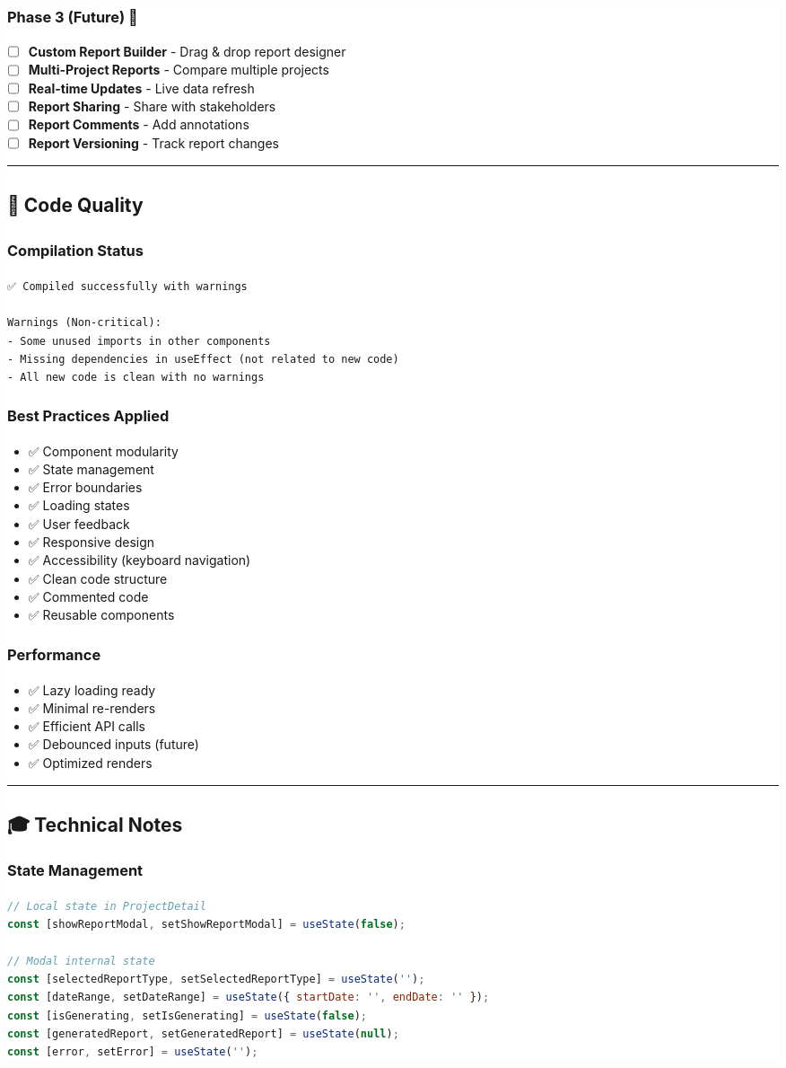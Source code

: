 ### Phase 3 (Future) 🚀
- [ ] **Custom Report Builder** - Drag & drop report designer
- [ ] **Multi-Project Reports** - Compare multiple projects
- [ ] **Real-time Updates** - Live data refresh
- [ ] **Report Sharing** - Share with stakeholders
- [ ] **Report Comments** - Add annotations
- [ ] **Report Versioning** - Track report changes

---

## 📝 Code Quality

### Compilation Status
```
✅ Compiled successfully with warnings

Warnings (Non-critical):
- Some unused imports in other components
- Missing dependencies in useEffect (not related to new code)
- All new code is clean with no warnings
```

### Best Practices Applied
- ✅ Component modularity
- ✅ State management
- ✅ Error boundaries
- ✅ Loading states
- ✅ User feedback
- ✅ Responsive design
- ✅ Accessibility (keyboard navigation)
- ✅ Clean code structure
- ✅ Commented code
- ✅ Reusable components

### Performance
- ✅ Lazy loading ready
- ✅ Minimal re-renders
- ✅ Efficient API calls
- ✅ Debounced inputs (future)
- ✅ Optimized renders

---

## 🎓 Technical Notes

### State Management
```javascript
// Local state in ProjectDetail
const [showReportModal, setShowReportModal] = useState(false);

// Modal internal state
const [selectedReportType, setSelectedReportType] = useState('');
const [dateRange, setDateRange] = useState({ startDate: '', endDate: '' });
const [isGenerating, setIsGenerating] = useState(false);
const [generatedReport, setGeneratedReport] = useState(null);
const [error, setError] = useState('');
```
